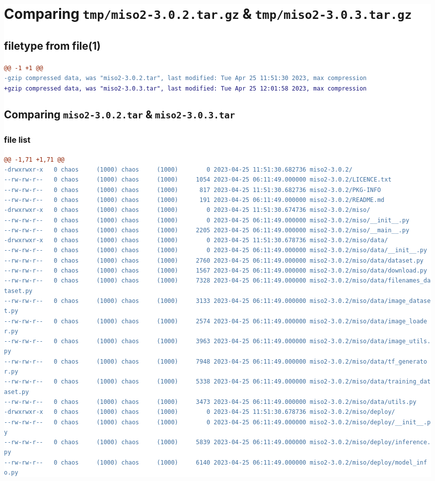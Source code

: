 # Comparing `tmp/miso2-3.0.2.tar.gz` & `tmp/miso2-3.0.3.tar.gz`

## filetype from file(1)

```diff
@@ -1 +1 @@
-gzip compressed data, was "miso2-3.0.2.tar", last modified: Tue Apr 25 11:51:30 2023, max compression
+gzip compressed data, was "miso2-3.0.3.tar", last modified: Tue Apr 25 12:01:58 2023, max compression
```

## Comparing `miso2-3.0.2.tar` & `miso2-3.0.3.tar`

### file list

```diff
@@ -1,71 +1,71 @@
-drwxrwxr-x   0 chaos     (1000) chaos     (1000)        0 2023-04-25 11:51:30.682736 miso2-3.0.2/
--rw-rw-r--   0 chaos     (1000) chaos     (1000)     1054 2023-04-25 06:11:49.000000 miso2-3.0.2/LICENCE.txt
--rw-rw-r--   0 chaos     (1000) chaos     (1000)      817 2023-04-25 11:51:30.682736 miso2-3.0.2/PKG-INFO
--rw-rw-r--   0 chaos     (1000) chaos     (1000)      191 2023-04-25 06:11:49.000000 miso2-3.0.2/README.md
-drwxrwxr-x   0 chaos     (1000) chaos     (1000)        0 2023-04-25 11:51:30.674736 miso2-3.0.2/miso/
--rw-rw-r--   0 chaos     (1000) chaos     (1000)        0 2023-04-25 06:11:49.000000 miso2-3.0.2/miso/__init__.py
--rw-rw-r--   0 chaos     (1000) chaos     (1000)     2205 2023-04-25 06:11:49.000000 miso2-3.0.2/miso/__main__.py
-drwxrwxr-x   0 chaos     (1000) chaos     (1000)        0 2023-04-25 11:51:30.678736 miso2-3.0.2/miso/data/
--rw-rw-r--   0 chaos     (1000) chaos     (1000)        0 2023-04-25 06:11:49.000000 miso2-3.0.2/miso/data/__init__.py
--rw-rw-r--   0 chaos     (1000) chaos     (1000)     2760 2023-04-25 06:11:49.000000 miso2-3.0.2/miso/data/dataset.py
--rw-rw-r--   0 chaos     (1000) chaos     (1000)     1567 2023-04-25 06:11:49.000000 miso2-3.0.2/miso/data/download.py
--rw-rw-r--   0 chaos     (1000) chaos     (1000)     7328 2023-04-25 06:11:49.000000 miso2-3.0.2/miso/data/filenames_dataset.py
--rw-rw-r--   0 chaos     (1000) chaos     (1000)     3133 2023-04-25 06:11:49.000000 miso2-3.0.2/miso/data/image_dataset.py
--rw-rw-r--   0 chaos     (1000) chaos     (1000)     2574 2023-04-25 06:11:49.000000 miso2-3.0.2/miso/data/image_loader.py
--rw-rw-r--   0 chaos     (1000) chaos     (1000)     3963 2023-04-25 06:11:49.000000 miso2-3.0.2/miso/data/image_utils.py
--rw-rw-r--   0 chaos     (1000) chaos     (1000)     7948 2023-04-25 06:11:49.000000 miso2-3.0.2/miso/data/tf_generator.py
--rw-rw-r--   0 chaos     (1000) chaos     (1000)     5338 2023-04-25 06:11:49.000000 miso2-3.0.2/miso/data/training_dataset.py
--rw-rw-r--   0 chaos     (1000) chaos     (1000)     3473 2023-04-25 06:11:49.000000 miso2-3.0.2/miso/data/utils.py
-drwxrwxr-x   0 chaos     (1000) chaos     (1000)        0 2023-04-25 11:51:30.678736 miso2-3.0.2/miso/deploy/
--rw-rw-r--   0 chaos     (1000) chaos     (1000)        0 2023-04-25 06:11:49.000000 miso2-3.0.2/miso/deploy/__init__.py
--rw-rw-r--   0 chaos     (1000) chaos     (1000)     5839 2023-04-25 06:11:49.000000 miso2-3.0.2/miso/deploy/inference.py
--rw-rw-r--   0 chaos     (1000) chaos     (1000)     6140 2023-04-25 06:11:49.000000 miso2-3.0.2/miso/deploy/model_info.py
```